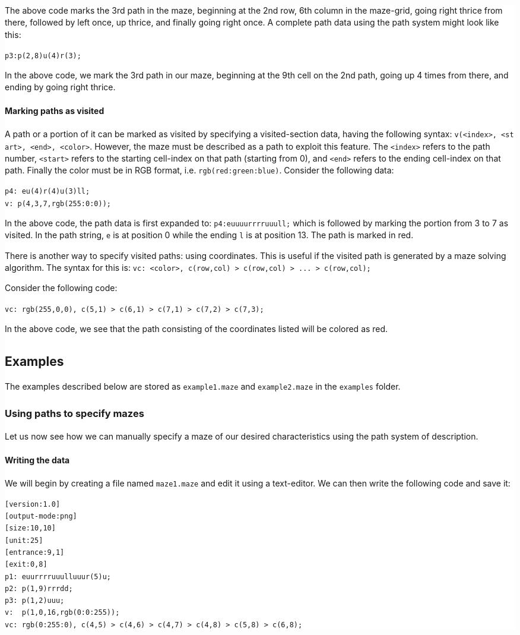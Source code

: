 The above code marks the 3rd path in the maze, beginning at the 2nd row, 6th column in the maze-grid, going right thrice from there, followed by left once, up thrice, and finally going right once. A complete path data using the path system might look like this:

```
p3:p(2,8)u(4)r(3);
```

In the above code, we mark the 3rd path in our maze, beginning at the 9th cell on the 2nd path, going up 4 times from there, and ending by going right thrice.

#### Marking paths as visited

A path or a portion of it can be marked as visited by specifying a visited-section data, having the following syntax: `v(<index>, <start>, <end>, <color>`. However, the maze must be described as a path to exploit this feature. The `<index>` refers to the path number, `<start>` refers to the starting cell-index on that path (starting from 0), and `<end>` refers to the ending cell-index on that path. Finally the color must be in RGB format, i.e. `rgb(red:green:blue)`. Consider the following data:

```
p4: eu(4)r(4)u(3)ll;
v: p(4,3,7,rgb(255:0:0));
```

In the above code, the path data is first expanded to: ``p4:euuuurrrruuull;`` which is followed by marking the portion from 3 to 7 as visited. In the path string, ``e`` is at position 0 while the ending ``l`` is at position 13. The path is marked in red.

There is another way to specify visited paths: using coordinates. This is useful if the visited path is generated by a maze solving algorithm. The syntax for this is: `vc: <color>, c(row,col) > c(row,col) > ... > c(row,col);`

Consider the following code:

```
vc: rgb(255,0,0), c(5,1) > c(6,1) > c(7,1) > c(7,2) > c(7,3);
```

In the above code, we see that the path consisting of the coordinates listed will be colored as red.

## Examples

The examples described below are stored as ``example1.maze`` and ``example2.maze`` in the ``examples`` folder.

### Using paths to specify mazes

Let us now see how we can manually specify a maze of our desired characteristics using the path system of description.

#### Writing the data

We will begin by creating a file named ``maze1.maze`` and edit it using a text-editor. We can then write the following code and save it:

```
[version:1.0]
[output-mode:png]
[size:10,10]
[unit:25]
[entrance:9,1]
[exit:0,8]
p1: euurrrruuulluuur(5)u;
p2: p(1,9)rrrdd;
p3: p(1,2)uuu;
v:  p(1,0,16,rgb(0:0:255));
vc: rgb(0:255:0), c(4,5) > c(4,6) > c(4,7) > c(4,8) > c(5,8) > c(6,8);
```
